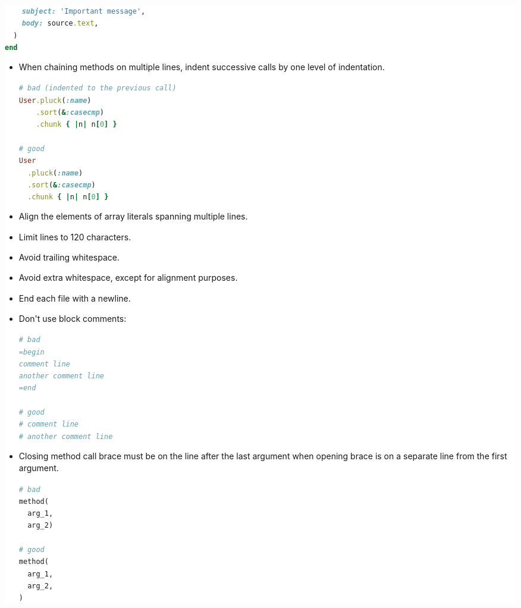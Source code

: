   ~~~ ruby
      subject: 'Important message',
      body: source.text,
    )
  end
  ~~~

* When chaining methods on multiple lines, indent successive calls by one level of indentation.

  ~~~ ruby
  # bad (indented to the previous call)
  User.pluck(:name)
      .sort(&:casecmp)
      .chunk { |n| n[0] }

  # good
  User
    .pluck(:name)
    .sort(&:casecmp)
    .chunk { |n| n[0] }
  ~~~

* Align the elements of array literals spanning multiple lines.

* Limit lines to 120 characters.

* Avoid trailing whitespace.

* Avoid extra whitespace, except for alignment purposes.

* End each file with a newline.

* Don't use block comments:

  ~~~ ruby
  # bad
  =begin
  comment line
  another comment line
  =end

  # good
  # comment line
  # another comment line
  ~~~

* Closing method call brace must be on the line after the last argument when
  opening brace is on a separate line from the first argument.

  ~~~ ruby
  # bad
  method(
    arg_1,
    arg_2)

  # good
  method(
    arg_1,
    arg_2,
  )
  ~~~
